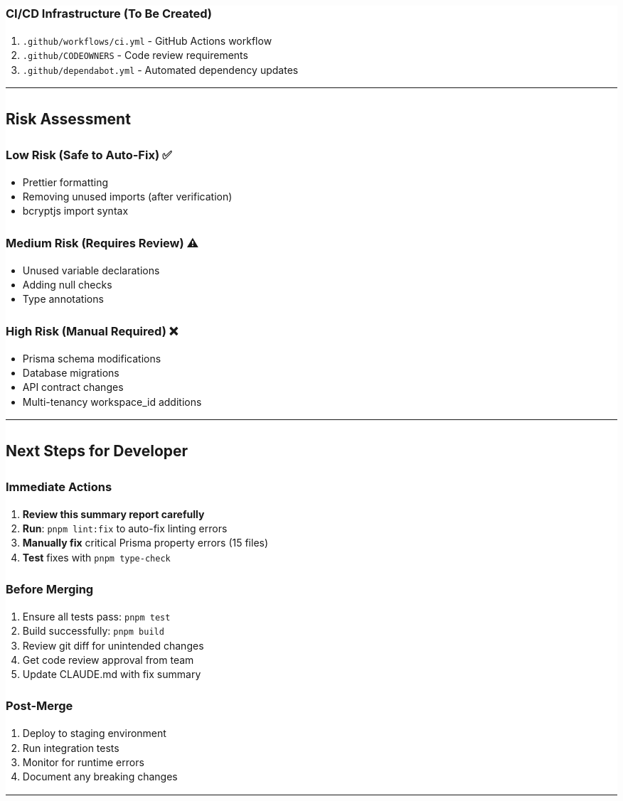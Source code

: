 ### CI/CD Infrastructure (To Be Created)

1. `.github/workflows/ci.yml` - GitHub Actions workflow
2. `.github/CODEOWNERS` - Code review requirements
3. `.github/dependabot.yml` - Automated dependency updates

---

## Risk Assessment

### Low Risk (Safe to Auto-Fix) ✅

- Prettier formatting
- Removing unused imports (after verification)
- bcryptjs import syntax

### Medium Risk (Requires Review) ⚠️

- Unused variable declarations
- Adding null checks
- Type annotations

### High Risk (Manual Required) ❌

- Prisma schema modifications
- Database migrations
- API contract changes
- Multi-tenancy workspace_id additions

---

## Next Steps for Developer

### Immediate Actions

1. **Review this summary report carefully**
2. **Run**: `pnpm lint:fix` to auto-fix linting errors
3. **Manually fix** critical Prisma property errors (15 files)
4. **Test** fixes with `pnpm type-check`

### Before Merging

1. Ensure all tests pass: `pnpm test`
2. Build successfully: `pnpm build`
3. Review git diff for unintended changes
4. Get code review approval from team
5. Update CLAUDE.md with fix summary

### Post-Merge

1. Deploy to staging environment
2. Run integration tests
3. Monitor for runtime errors
4. Document any breaking changes

---
